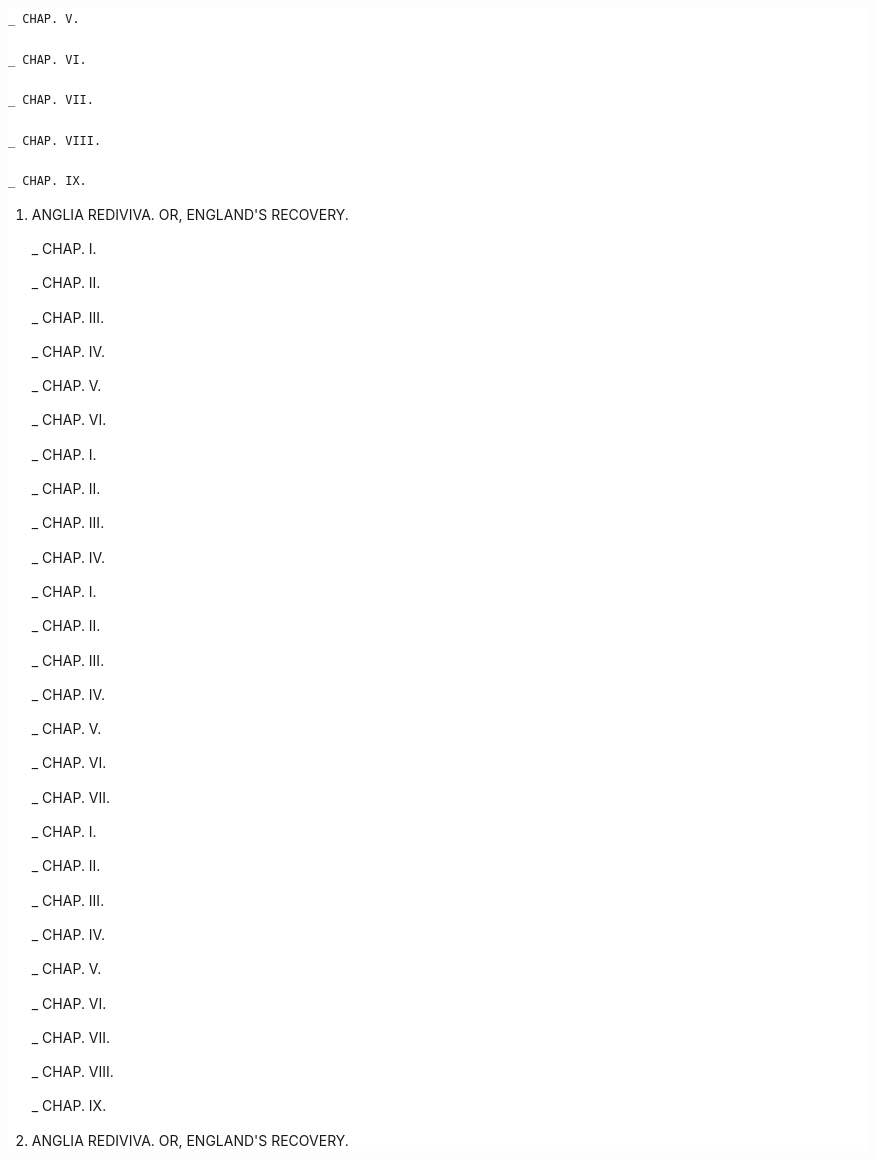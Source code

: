     _ CHAP. V.

    _ CHAP. VI.

    _ CHAP. VII.

    _ CHAP. VIII.

    _ CHAP. IX.

1. ANGLIA REDIVIVA. OR, ENGLAND'S RECOVERY.

    _ CHAP. I.

    _ CHAP. II.

    _ CHAP. III.

    _ CHAP. IV.

    _ CHAP. V.

    _ CHAP. VI.

    _ CHAP. I.

    _ CHAP. II.

    _ CHAP. III.

    _ CHAP. IV.

    _ CHAP. I.

    _ CHAP. II.

    _ CHAP. III.

    _ CHAP. IV.

    _ CHAP. V.

    _ CHAP. VI.

    _ CHAP. VII.

    _ CHAP. I.

    _ CHAP. II.

    _ CHAP. III.

    _ CHAP. IV.

    _ CHAP. V.

    _ CHAP. VI.

    _ CHAP. VII.

    _ CHAP. VIII.

    _ CHAP. IX.

1. ANGLIA REDIVIVA. OR, ENGLAND'S RECOVERY.
